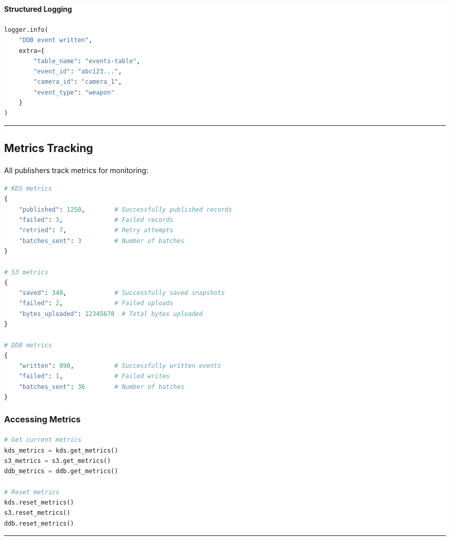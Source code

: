 #### Structured Logging

```python
logger.info(
    "DDB event written",
    extra={
        "table_name": "events-table",
        "event_id": "abc123...",
        "camera_id": "camera_1",
        "event_type": "weapon"
    }
)
```

---

## Metrics Tracking

All publishers track metrics for monitoring:

```python
# KDS metrics
{
    "published": 1250,        # Successfully published records
    "failed": 3,              # Failed records
    "retried": 7,             # Retry attempts
    "batches_sent": 3         # Number of batches
}

# S3 metrics
{
    "saved": 340,             # Successfully saved snapshots
    "failed": 2,              # Failed uploads
    "bytes_uploaded": 12345678  # Total bytes uploaded
}

# DDB metrics
{
    "written": 890,           # Successfully written events
    "failed": 1,              # Failed writes
    "batches_sent": 36        # Number of batches
}
```

### Accessing Metrics

```python
# Get current metrics
kds_metrics = kds.get_metrics()
s3_metrics = s3.get_metrics()
ddb_metrics = ddb.get_metrics()

# Reset metrics
kds.reset_metrics()
s3.reset_metrics()
ddb.reset_metrics()
```

---